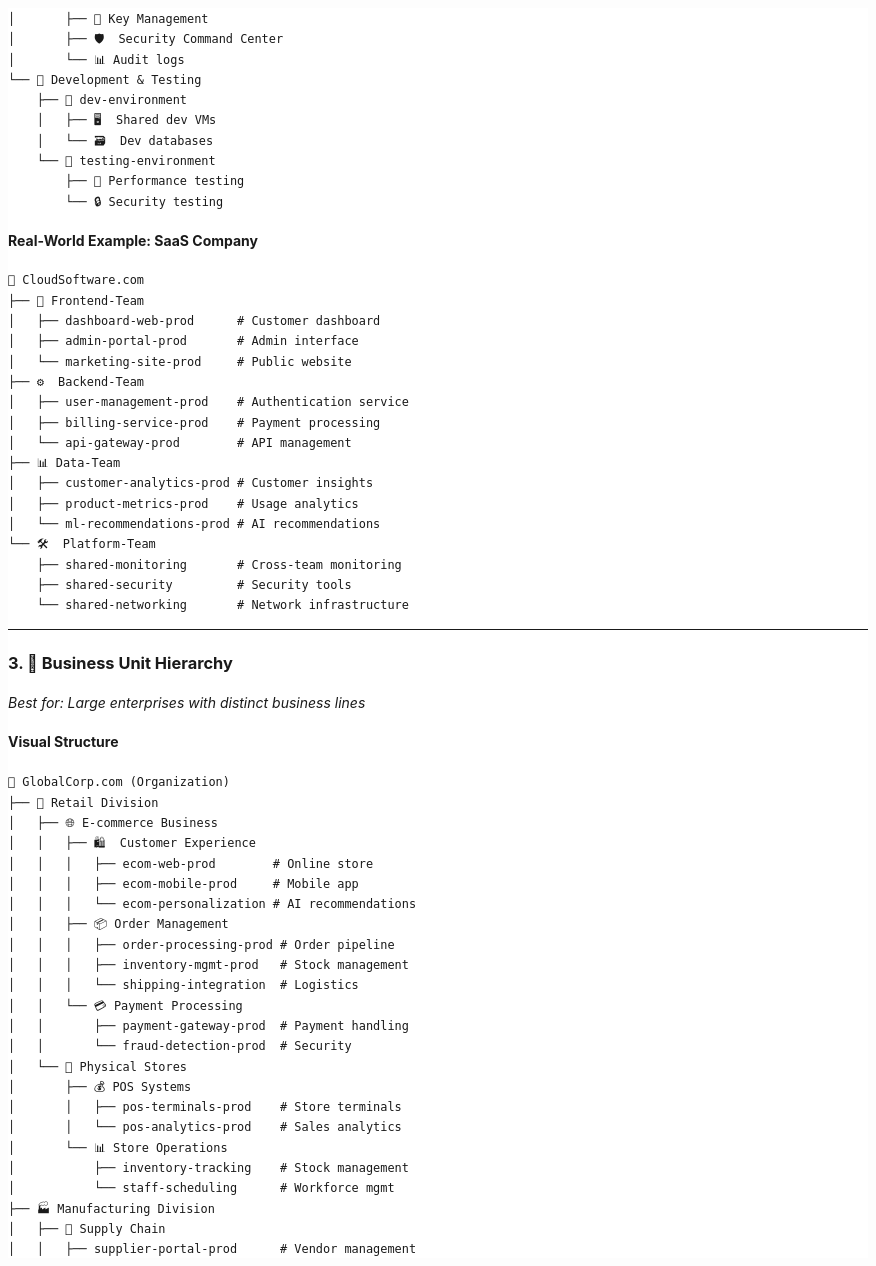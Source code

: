 ```
│       ├── 🔑 Key Management
│       ├── 🛡️  Security Command Center
│       └── 📊 Audit logs
└── 🧪 Development & Testing
    ├── 🔧 dev-environment
    │   ├── 🖥️  Shared dev VMs
    │   └── 🗃️  Dev databases
    └── 🧪 testing-environment
        ├── 🔬 Performance testing
        └── 🔒 Security testing
```

#### Real-World Example: SaaS Company
```
🏢 CloudSoftware.com
├── 🎨 Frontend-Team
│   ├── dashboard-web-prod      # Customer dashboard
│   ├── admin-portal-prod       # Admin interface
│   └── marketing-site-prod     # Public website
├── ⚙️  Backend-Team  
│   ├── user-management-prod    # Authentication service
│   ├── billing-service-prod    # Payment processing
│   └── api-gateway-prod        # API management
├── 📊 Data-Team
│   ├── customer-analytics-prod # Customer insights
│   ├── product-metrics-prod    # Usage analytics
│   └── ml-recommendations-prod # AI recommendations
└── 🛠️  Platform-Team
    ├── shared-monitoring       # Cross-team monitoring
    ├── shared-security         # Security tools
    └── shared-networking       # Network infrastructure
```

---

### 3. 🏢 **Business Unit Hierarchy**
*Best for: Large enterprises with distinct business lines*

#### Visual Structure
```
🏢 GlobalCorp.com (Organization)
├── 🛒 Retail Division
│   ├── 🌐 E-commerce Business
│   │   ├── 🛍️  Customer Experience
│   │   │   ├── ecom-web-prod        # Online store
│   │   │   ├── ecom-mobile-prod     # Mobile app
│   │   │   └── ecom-personalization # AI recommendations
│   │   ├── 📦 Order Management
│   │   │   ├── order-processing-prod # Order pipeline
│   │   │   ├── inventory-mgmt-prod   # Stock management
│   │   │   └── shipping-integration  # Logistics
│   │   └── 💳 Payment Processing
│   │       ├── payment-gateway-prod  # Payment handling
│   │       └── fraud-detection-prod  # Security
│   └── 🏪 Physical Stores
│       ├── 💰 POS Systems
│       │   ├── pos-terminals-prod    # Store terminals
│       │   └── pos-analytics-prod    # Sales analytics
│       └── 📊 Store Operations
│           ├── inventory-tracking    # Stock management
│           └── staff-scheduling      # Workforce mgmt
├── 🏭 Manufacturing Division  
│   ├── 🔧 Supply Chain
│   │   ├── supplier-portal-prod      # Vendor management
```